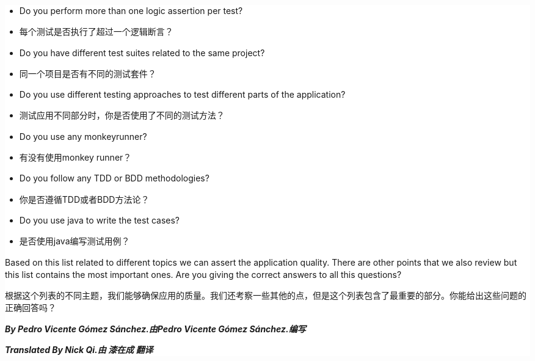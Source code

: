 * Do you perform more than one logic assertion per test?

* 每个测试是否执行了超过一个逻辑断言？

* Do you have different test suites related to the same project?

* 同一个项目是否有不同的测试套件？

* Do you use different testing approaches to test different parts of the application?

* 测试应用不同部分时，你是否使用了不同的测试方法？

* Do you use any monkeyrunner?

* 有没有使用monkey runner？

* Do you follow any TDD or BDD methodologies?

* 你是否遵循TDD或者BDD方法论？

* Do you use java to write the test cases?

* 是否使用java编写测试用例？

Based on this list related to different topics we can assert the application quality. There are other points that we also review but this list contains the most important ones. Are you giving the correct answers to all this questions?

根据这个列表的不同主题，我们能够确保应用的质量。我们还考察一些其他的点，但是这个列表包含了最重要的部分。你能给出这些问题的正确回答吗？

***By Pedro Vicente Gómez Sánchez.由Pedro Vicente Gómez Sánchez.编写***

***Translated By Nick Qi.由 漆在成 翻译***
